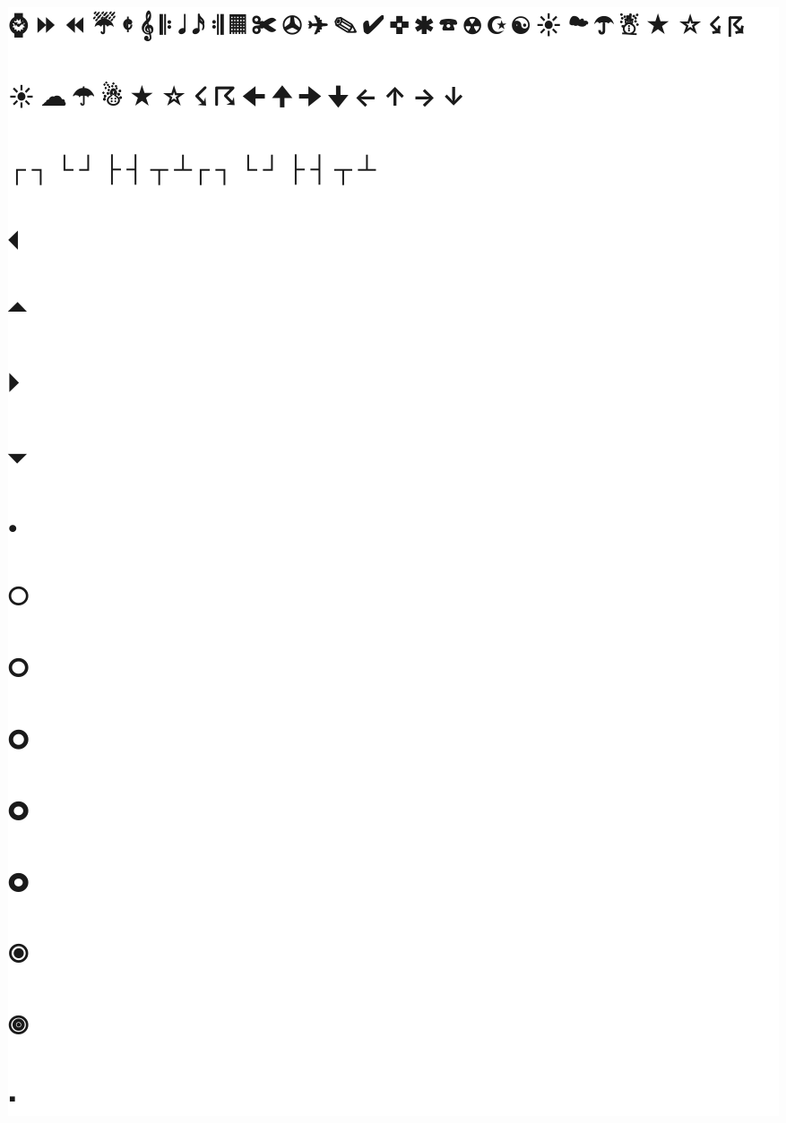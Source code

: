 # ⌚ ⏩ ⏪ ☔ 𝄵 𝄞 𝄆 𝅘𝅥 𝅘𝅥𝅯 𝄇 𝄜  ✀ ✇ ✈ ✎ ✔ ✜ ✱ ☎ ☢ ☪ ☯ ☀ ☁ ☂ ☃ ★ ☆ ☇ ☈

# ☀ ☁ ☂ ☃ ★ ☆ ☇ ☈ 🠈 🠉 🠊 🠋 ← ↑ → ↓ 

# ┌ ┐ └ ┘ ├ ┤ ┬ ┴┌ ┐ └ ┘ ├ ┤ ┬ ┴

#	 	&#128896;
        
#	 	&#128897;
        
#	 	&#128898;
        
#	 	&#128899;
        
#	 	&#128900;
        
#	 	&#128901;
        
#	 	&#128902;
        
#	 	&#128903;
        
#	 	&#128904;
        
#	 	&#128905;
        
#	 	&#128906;
        
#	 	&#128907;
        
#	 	&#128908;
        
